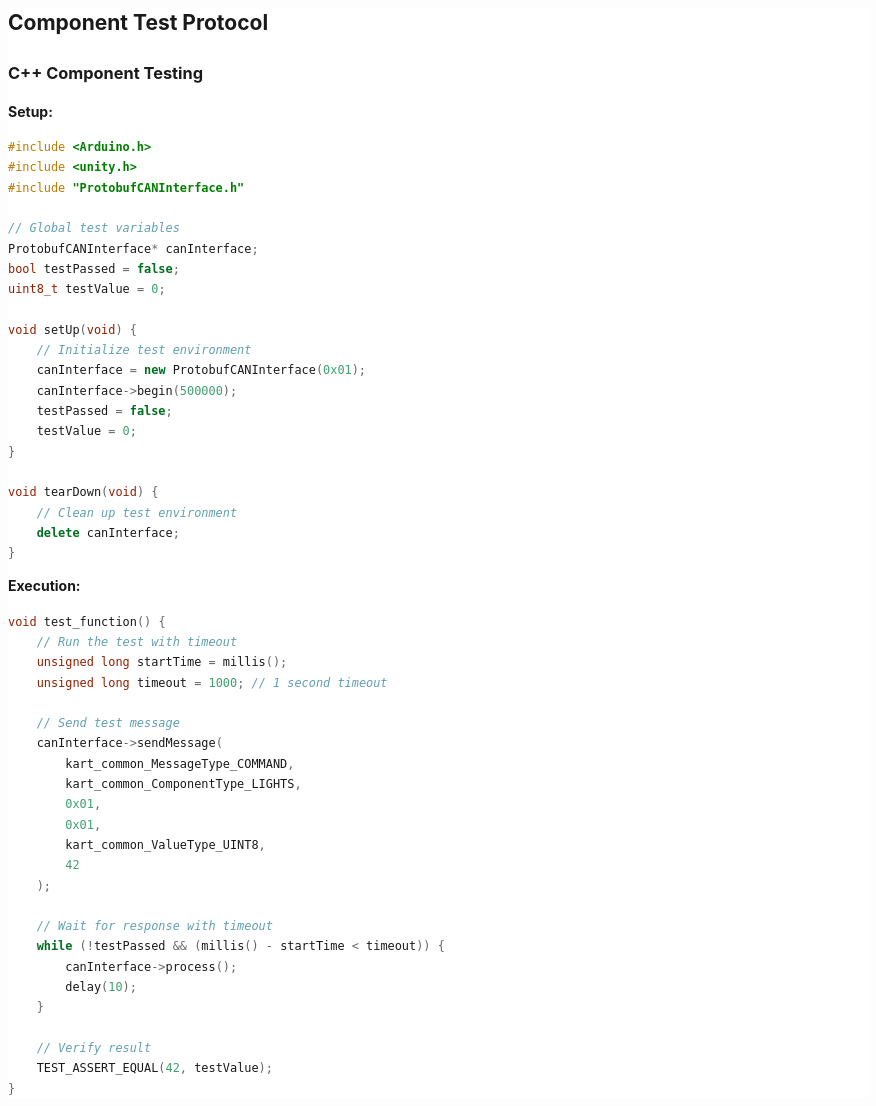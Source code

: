 
## Component Test Protocol


### C++ Component Testing

**Setup:**
```cpp
#include <Arduino.h>
#include <unity.h>
#include "ProtobufCANInterface.h"

// Global test variables
ProtobufCANInterface* canInterface;
bool testPassed = false;
uint8_t testValue = 0;

void setUp(void) {
    // Initialize test environment
    canInterface = new ProtobufCANInterface(0x01);
    canInterface->begin(500000);
    testPassed = false;
    testValue = 0;
}

void tearDown(void) {
    // Clean up test environment
    delete canInterface;
}
```

**Execution:**
```cpp
void test_function() {
    // Run the test with timeout
    unsigned long startTime = millis();
    unsigned long timeout = 1000; // 1 second timeout
    
    // Send test message
    canInterface->sendMessage(
        kart_common_MessageType_COMMAND,
        kart_common_ComponentType_LIGHTS,
        0x01,
        0x01,
        kart_common_ValueType_UINT8,
        42
    );
    
    // Wait for response with timeout
    while (!testPassed && (millis() - startTime < timeout)) {
        canInterface->process();
        delay(10);
    }
    
    // Verify result
    TEST_ASSERT_EQUAL(42, testValue);
}
```
